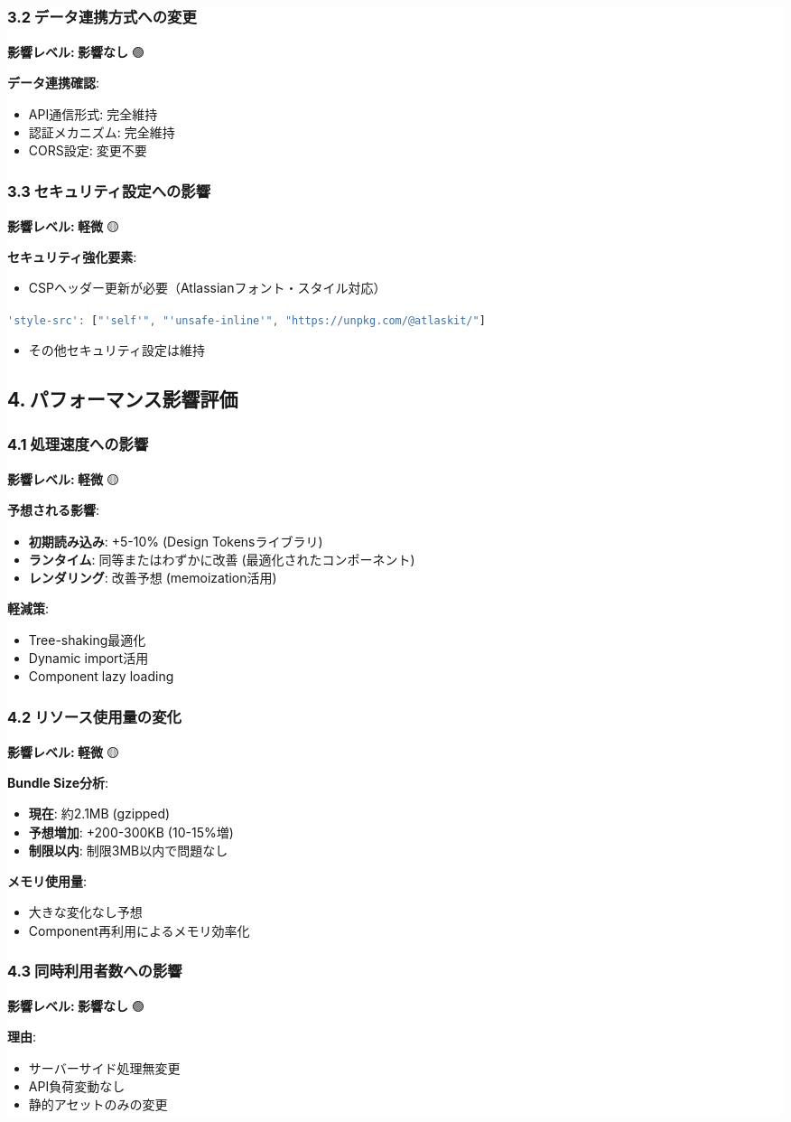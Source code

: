 ### 3.2 データ連携方式への変更
**影響レベル: 影響なし** 🟢

**データ連携確認**:
- API通信形式: 完全維持
- 認証メカニズム: 完全維持  
- CORS設定: 変更不要

### 3.3 セキュリティ設定への影響
**影響レベル: 軽微** 🟡

**セキュリティ強化要素**:
- CSPヘッダー更新が必要（Atlassianフォント・スタイル対応）
```javascript
'style-src': ["'self'", "'unsafe-inline'", "https://unpkg.com/@atlaskit/"]
```
- その他セキュリティ設定は維持

## 4. パフォーマンス影響評価

### 4.1 処理速度への影響
**影響レベル: 軽微** 🟡

**予想される影響**:
- **初期読み込み**: +5-10% (Design Tokensライブラリ)
- **ランタイム**: 同等またはわずかに改善 (最適化されたコンポーネント)
- **レンダリング**: 改善予想 (memoization活用)

**軽減策**:
- Tree-shaking最適化
- Dynamic import活用
- Component lazy loading

### 4.2 リソース使用量の変化
**影響レベル: 軽微** 🟡

**Bundle Size分析**:
- **現在**: 約2.1MB (gzipped)
- **予想増加**: +200-300KB (10-15%増)
- **制限以内**: 制限3MB以内で問題なし

**メモリ使用量**:
- 大きな変化なし予想
- Component再利用によるメモリ効率化

### 4.3 同時利用者数への影響
**影響レベル: 影響なし** 🟢

**理由**:
- サーバーサイド処理無変更
- API負荷変動なし
- 静的アセットのみの変更
